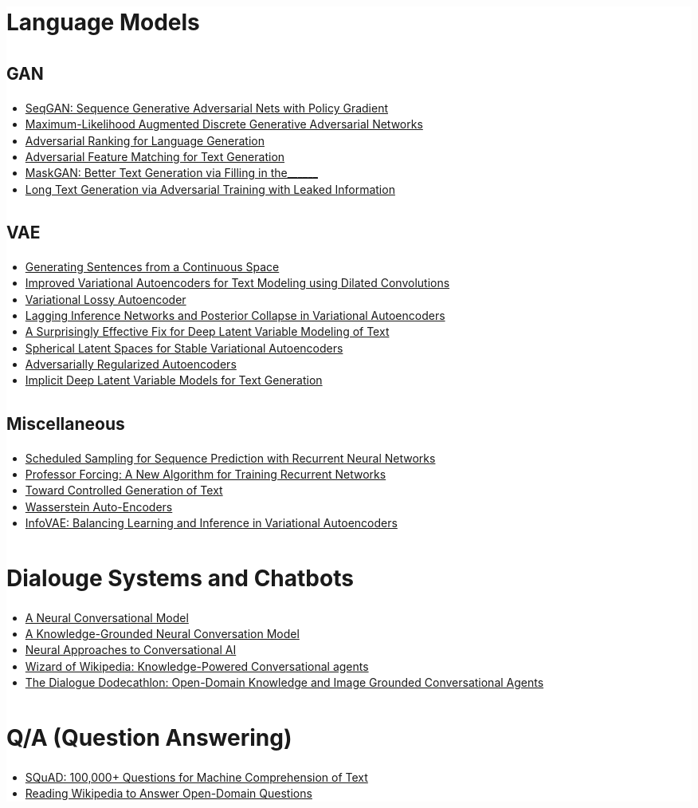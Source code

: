# Language Models

## GAN
- [SeqGAN: Sequence Generative Adversarial Nets with Policy Gradient](https://arxiv.org/abs/1609.05473)
- [Maximum-Likelihood Augmented Discrete Generative Adversarial Networks](https://arxiv.org/abs/1702.07983)
- [Adversarial Ranking for Language Generation](https://arxiv.org/abs/1705.11001)
- [Adversarial Feature Matching for Text Generation](https://arxiv.org/abs/1706.03850)
- [MaskGAN: Better Text Generation via Filling in the______](https://arxiv.org/abs/1801.07736)
- [Long Text Generation via Adversarial Training with Leaked Information](https://arxiv.org/abs/1709.08624)

## VAE
- [Generating Sentences from a Continuous Space](https://arxiv.org/abs/1511.06349)
- [Improved Variational Autoencoders for Text Modeling using Dilated Convolutions](http://proceedings.mlr.press/v70/yang17d.html)
- [Variational Lossy Autoencoder](https://openreview.net/forum?id=BysvGP5ee)
- [Lagging Inference Networks and Posterior Collapse in Variational Autoencoders](https://openreview.net/forum?id=rylDfnCqF7)
- [A Surprisingly Effective Fix for Deep Latent Variable Modeling of Text](https://doi.org/10.18653/v1/D19-1370)
- [Spherical Latent Spaces for Stable Variational Autoencoders](https://www.aclweb.org/anthology/D18-1480/)
- [Adversarially Regularized Autoencoders](https://arxiv.org/abs/1706.04223)
- [Implicit Deep Latent Variable Models for Text Generation](https://doi.org/10.18653/v1/D19-1407)

## Miscellaneous
- [Scheduled Sampling for Sequence Prediction with Recurrent Neural Networks](https://arxiv.org/abs/1506.03099)
- [Professor Forcing: A New Algorithm for Training Recurrent Networks](https://arxiv.org/abs/1610.09038)
- [Toward Controlled Generation of Text](https://arxiv.org/abs/1703.00955)
- [Wasserstein Auto-Encoders](https://openreview.net/forum?id=HkL7n1-0b)
- [InfoVAE: Balancing Learning and Inference in Variational Autoencoders](https://doi.org/10.1609/aaai.v33i01.33015885)

# Dialouge Systems and Chatbots
- [A Neural Conversational Model](https://arxiv.org/abs/1506.05869)
- [A Knowledge-Grounded Neural Conversation Model](https://arxiv.org/abs/1702.01932)
- [Neural Approaches to Conversational AI](https://arxiv.org/abs/1809.08267)
- [Wizard of Wikipedia: Knowledge-Powered Conversational agents](https://arxiv.org/abs/1811.01241)
- [The Dialogue Dodecathlon: Open-Domain Knowledge and Image Grounded Conversational Agents](https://arxiv.org/abs/1911.03768)

# Q/A (Question Answering)
- [SQuAD: 100,000+ Questions for Machine Comprehension of Text](https://arxiv.org/abs/1606.05250)
- [Reading Wikipedia to Answer Open-Domain Questions](https://arxiv.org/abs/1704.00051)

